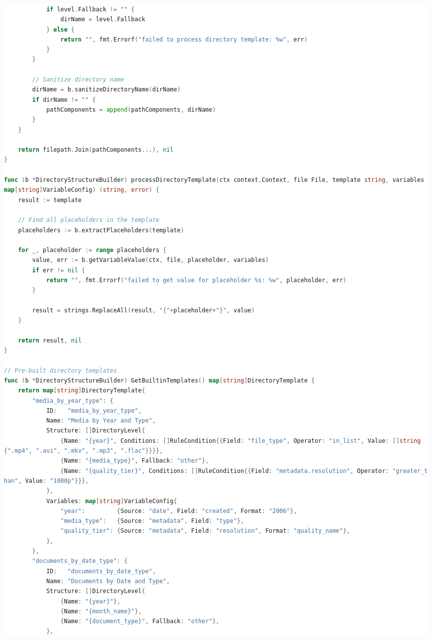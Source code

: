 ```go
            if level.Fallback != "" {
                dirName = level.Fallback
            } else {
                return "", fmt.Errorf("failed to process directory template: %w", err)
            }
        }
        
        // Sanitize directory name
        dirName = b.sanitizeDirectoryName(dirName)
        if dirName != "" {
            pathComponents = append(pathComponents, dirName)
        }
    }
    
    return filepath.Join(pathComponents...), nil
}

func (b *DirectoryStructureBuilder) processDirectoryTemplate(ctx context.Context, file File, template string, variables map[string]VariableConfig) (string, error) {
    result := template
    
    // Find all placeholders in the template
    placeholders := b.extractPlaceholders(template)
    
    for _, placeholder := range placeholders {
        value, err := b.getVariableValue(ctx, file, placeholder, variables)
        if err != nil {
            return "", fmt.Errorf("failed to get value for placeholder %s: %w", placeholder, err)
        }
        
        result = strings.ReplaceAll(result, "{"+placeholder+"}", value)
    }
    
    return result, nil
}

// Pre-built directory templates
func (b *DirectoryStructureBuilder) GetBuiltinTemplates() map[string]DirectoryTemplate {
    return map[string]DirectoryTemplate{
        "media_by_year_type": {
            ID:   "media_by_year_type",
            Name: "Media by Year and Type",
            Structure: []DirectoryLevel{
                {Name: "{year}", Conditions: []RuleCondition{{Field: "file_type", Operator: "in_list", Value: []string{".mp4", ".avi", ".mkv", ".mp3", ".flac"}}}},
                {Name: "{media_type}", Fallback: "other"},
                {Name: "{quality_tier}", Conditions: []RuleCondition{{Field: "metadata.resolution", Operator: "greater_than", Value: "1080p"}}},
            },
            Variables: map[string]VariableConfig{
                "year":         {Source: "date", Field: "created", Format: "2006"},
                "media_type":   {Source: "metadata", Field: "type"},
                "quality_tier": {Source: "metadata", Field: "resolution", Format: "quality_name"},
            },
        },
        "documents_by_date_type": {
            ID:   "documents_by_date_type",
            Name: "Documents by Date and Type",
            Structure: []DirectoryLevel{
                {Name: "{year}"},
                {Name: "{month_name}"},
                {Name: "{document_type}", Fallback: "other"},
            },
```